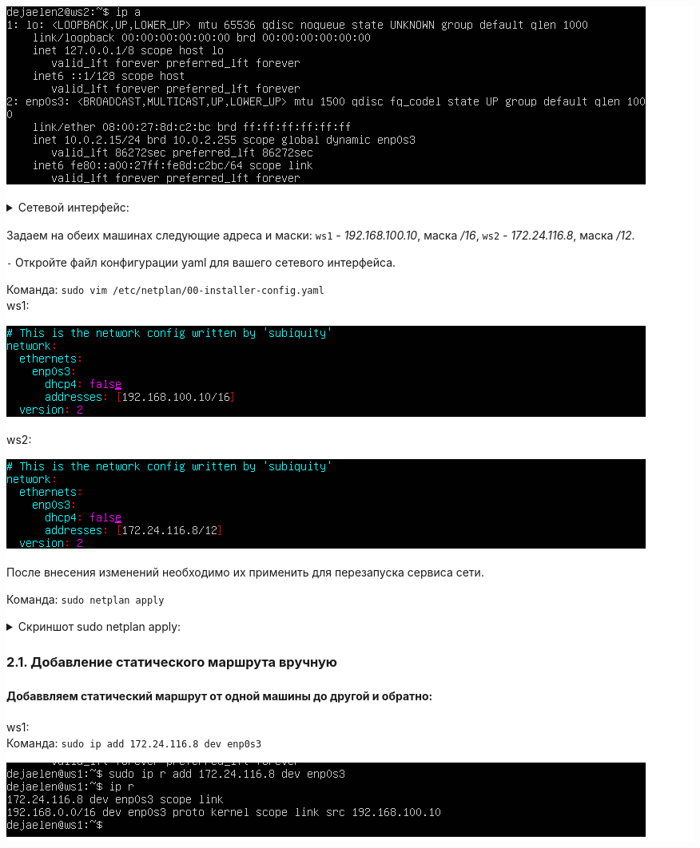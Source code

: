 ![ip a ws2](img/VirtualBox_linux_network_s21_14.png) 

<details><summary>Сетевой интерфейс:</summary></details>

Задаем на обеих машинах следующие адреса и маски: `ws1` - *192.168.100.10*, маска */16*, `ws2` - *172.24.116.8*, маска */12*.

`-` Откройте файл конфигурации yaml для вашего сетевого интерфейса. 

Командa: `sudo vim /etc/netplan/00-installer-config.yaml`\
ws1:

![vim ws1](img/VirtualBox_linux_network_s21_15.png) 

ws2:

![vim ws2](img/VirtualBox_linux_network_s21_16.png) 

После внесения изменений необходимо их применить для перезапуска сервиса сети.

Команда: `sudo netplan apply`
<details><summary>Cкриншот sudo netplan apply:</summary></details>

### 2.1. Добавление статического маршрута вручную
#### Добаввляем статический маршрут от одной машины до другой и обратно:
ws1: \
Команда: `sudo ip add 172.24.116.8 dev enp0s3`

![ip add 172.24.116.8 dev enp0s3](img/VirtualBox_linux_network_s21_19.png) 
